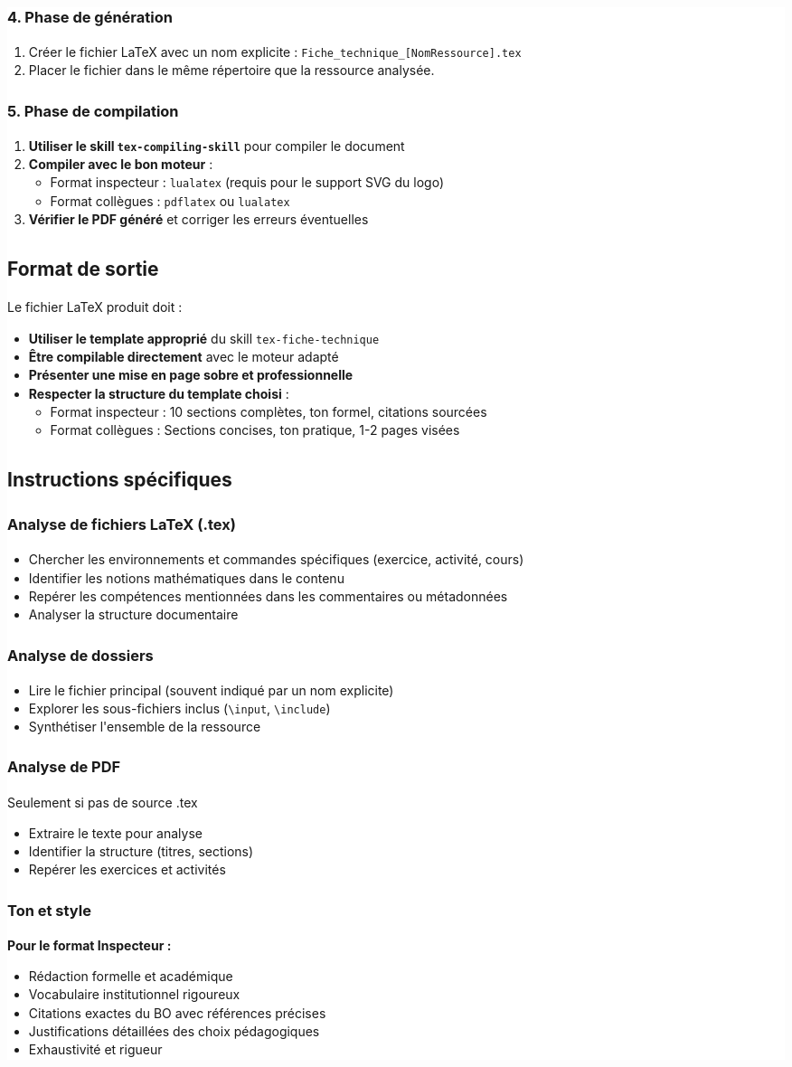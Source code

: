 ### 4. Phase de génération

1. Créer le fichier LaTeX avec un nom explicite : `Fiche_technique_[NomRessource].tex`
2. Placer le fichier dans le même répertoire que la ressource analysée.

### 5. Phase de compilation

1. **Utiliser le skill `tex-compiling-skill`** pour compiler le document
2. **Compiler avec le bon moteur** :
   - Format inspecteur : `lualatex` (requis pour le support SVG du logo)
   - Format collègues : `pdflatex` ou `lualatex`
3. **Vérifier le PDF généré** et corriger les erreurs éventuelles

## Format de sortie

Le fichier LaTeX produit doit :

- **Utiliser le template approprié** du skill `tex-fiche-technique`
- **Être compilable directement** avec le moteur adapté
- **Présenter une mise en page sobre et professionnelle**
- **Respecter la structure du template choisi** :
  - Format inspecteur : 10 sections complètes, ton formel, citations sourcées
  - Format collègues : Sections concises, ton pratique, 1-2 pages visées

## Instructions spécifiques

### Analyse de fichiers LaTeX (.tex)

- Chercher les environnements et commandes spécifiques (exercice, activité, cours)
- Identifier les notions mathématiques dans le contenu
- Repérer les compétences mentionnées dans les commentaires ou métadonnées
- Analyser la structure documentaire

### Analyse de dossiers

- Lire le fichier principal (souvent indiqué par un nom explicite)
- Explorer les sous-fichiers inclus (`\input`, `\include`)
- Synthétiser l'ensemble de la ressource

### Analyse de PDF

Seulement si pas de source .tex

- Extraire le texte pour analyse
- Identifier la structure (titres, sections)
- Repérer les exercices et activités

### Ton et style

**Pour le format Inspecteur :**
- Rédaction formelle et académique
- Vocabulaire institutionnel rigoureux
- Citations exactes du BO avec références précises
- Justifications détaillées des choix pédagogiques
- Exhaustivité et rigueur
